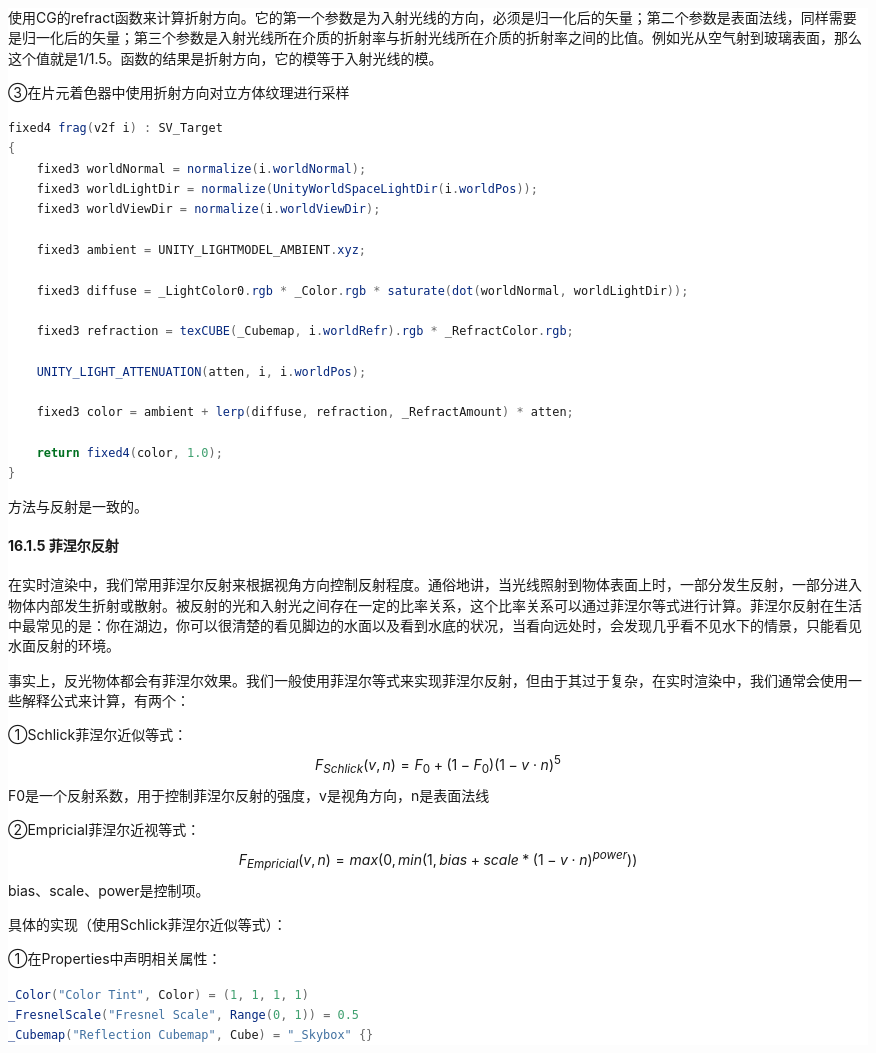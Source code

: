 使用CG的refract函数来计算折射方向。它的第一个参数是为入射光线的方向，必须是归一化后的矢量；第二个参数是表面法线，同样需要是归一化后的矢量；第三个参数是入射光线所在介质的折射率与折射光线所在介质的折射率之间的比值。例如光从空气射到玻璃表面，那么这个值就是1/1.5。函数的结果是折射方向，它的模等于入射光线的模。

③在片元着色器中使用折射方向对立方体纹理进行采样

```c#
fixed4 frag(v2f i) : SV_Target 
{
	fixed3 worldNormal = normalize(i.worldNormal);
	fixed3 worldLightDir = normalize(UnityWorldSpaceLightDir(i.worldPos));
	fixed3 worldViewDir = normalize(i.worldViewDir);

	fixed3 ambient = UNITY_LIGHTMODEL_AMBIENT.xyz;

	fixed3 diffuse = _LightColor0.rgb * _Color.rgb * saturate(dot(worldNormal, worldLightDir));
    
	fixed3 refraction = texCUBE(_Cubemap, i.worldRefr).rgb * _RefractColor.rgb;

	UNITY_LIGHT_ATTENUATION(atten, i, i.worldPos);

	fixed3 color = ambient + lerp(diffuse, refraction, _RefractAmount) * atten;

	return fixed4(color, 1.0);
}
```

方法与反射是一致的。

#### 16.1.5 菲涅尔反射

在实时渲染中，我们常用菲涅尔反射来根据视角方向控制反射程度。通俗地讲，当光线照射到物体表面上时，一部分发生反射，一部分进入物体内部发生折射或散射。被反射的光和入射光之间存在一定的比率关系，这个比率关系可以通过菲涅尔等式进行计算。菲涅尔反射在生活中最常见的是：你在湖边，你可以很清楚的看见脚边的水面以及看到水底的状况，当看向远处时，会发现几乎看不见水下的情景，只能看见水面反射的环境。

事实上，反光物体都会有菲涅尔效果。我们一般使用菲涅尔等式来实现菲涅尔反射，但由于其过于复杂，在实时渲染中，我们通常会使用一些解释公式来计算，有两个：

①Schlick菲涅尔近似等式：
$$
F_{Schlick}(v,n) = F_{0}+(1-F_{0})(1-v\cdot n)^{5}
$$
F0是一个反射系数，用于控制菲涅尔反射的强度，v是视角方向，n是表面法线

②Empricial菲涅尔近视等式：
$$
F_{Empricial}(v,n) = max(0,min(1,bias+scale*(1-v\cdot n)^{power}))
$$
bias、scale、power是控制项。

具体的实现（使用Schlick菲涅尔近似等式）：

①在Properties中声明相关属性：

```c#
_Color("Color Tint", Color) = (1, 1, 1, 1)
_FresnelScale("Fresnel Scale", Range(0, 1)) = 0.5
_Cubemap("Reflection Cubemap", Cube) = "_Skybox" {}
```

